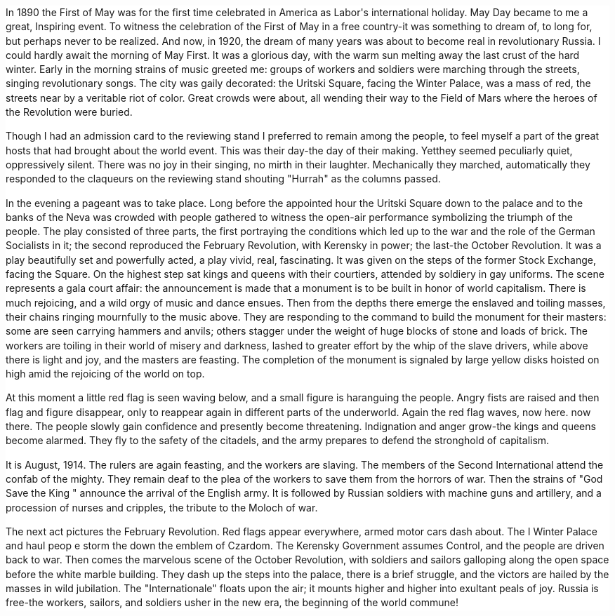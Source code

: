 In 1890 the First of May was for the first time celebrated in America as Labor's international holiday. May Day became to me a great, Inspiring event. To witness the celebration of the First of May in a free country-it was something to dream of, to long for, but perhaps never to be realized. And now, in 1920, the dream of many years was about to become real in revolutionary Russia. I could hardly await the morning of May First. It was a glorious day, with the warm sun melting away the last crust of the hard winter. Early in the morning strains of music greeted me: groups of workers and soldiers were marching through the streets, singing revolutionary songs. The city was gaily decorated: the Uritski Square, facing the Winter Palace, was a mass of red, the streets near by a veritable riot of color. Great crowds were about, all wending their way to the Field of Mars where the heroes of the Revolution were buried.

Though I had an admission card to the reviewing stand I preferred to remain among the people, to feel myself a part of the great hosts that had brought about the world event. This was their day-the day of their making. Yetthey seemed peculiarly quiet, oppressively silent. There was no joy in their singing, no mirth in their laughter. Mechanically they marched, automatically they responded to the claqueurs on the reviewing stand shouting "Hurrah" as the columns passed.

In the evening a pageant was to take place. Long before the appointed hour the Uritski Square down to the palace and to the banks of the Neva was crowded with people gathered to witness the open-air performance symbolizing the triumph of the people. The play consisted of three parts, the first portraying the conditions which led up to the war and the role of the German Socialists in it; the second reproduced the February Revolution, with Kerensky in power; the last-the October Revolution. It was a play beautifully set and powerfully acted, a play vivid, real, fascinating. It was given on the steps of the former Stock Exchange, facing the Square. On the highest step sat kings and queens with their courtiers, attended by soldiery in gay uniforms. The scene represents a gala court affair: the announcement is made that a monument is to be built in honor of world capitalism. There is much rejoicing, and a wild orgy of music and dance ensues. Then from the depths there emerge the enslaved and toiling masses, their chains ringing mournfully to the music above. They are responding to the command to build the monument for their masters: some are seen carrying hammers and anvils; others stagger under the weight of huge blocks of stone and loads of brick. The workers are toiling in their world of misery and darkness, lashed to greater effort by the whip of the slave drivers, while above there is light and joy, and the masters are feasting. The completion of the monument is signaled by large yellow disks hoisted on high amid the rejoicing of the world on top.

At this moment a little red flag is seen waving below, and a small figure is haranguing the people. Angry fists are raised and then flag and figure disappear, only to reappear again in different parts of the underworld. Again the red flag waves, now here. now there. The people slowly gain confidence and presently become threatening. Indignation and anger grow-the kings and queens become alarmed. They fly to the safety of the citadels, and the army prepares to defend the stronghold of capitalism.

It is August, 1914. The rulers are again feasting, and the workers are slaving. The members of the Second International attend the confab of the mighty. They remain deaf to the plea of the workers to save them from the horrors of war. Then the strains of "God Save the King " announce the arrival of the English army. It is followed by Russian soldiers with machine guns and artillery, and a procession of nurses and cripples, the tribute to the Moloch of war.

The next act pictures the February Revolution. Red flags appear everywhere, armed motor cars dash about. The I Winter Palace and haul peop e storm the down the emblem of Czardom. The Kerensky Government assumes Control, and the people are driven back to war. Then comes the marvelous scene of the October Revolution, with soldiers and sailors galloping along the open space before the white marble building. They dash up the steps into the palace, there is a brief struggle, and the victors are hailed by the masses in wild jubilation. The "Internationale" floats upon the air; it mounts higher and higher into exultant peals of joy. Russia is free-the workers, sailors, and soldiers usher in the new era, the beginning of the world commune!
